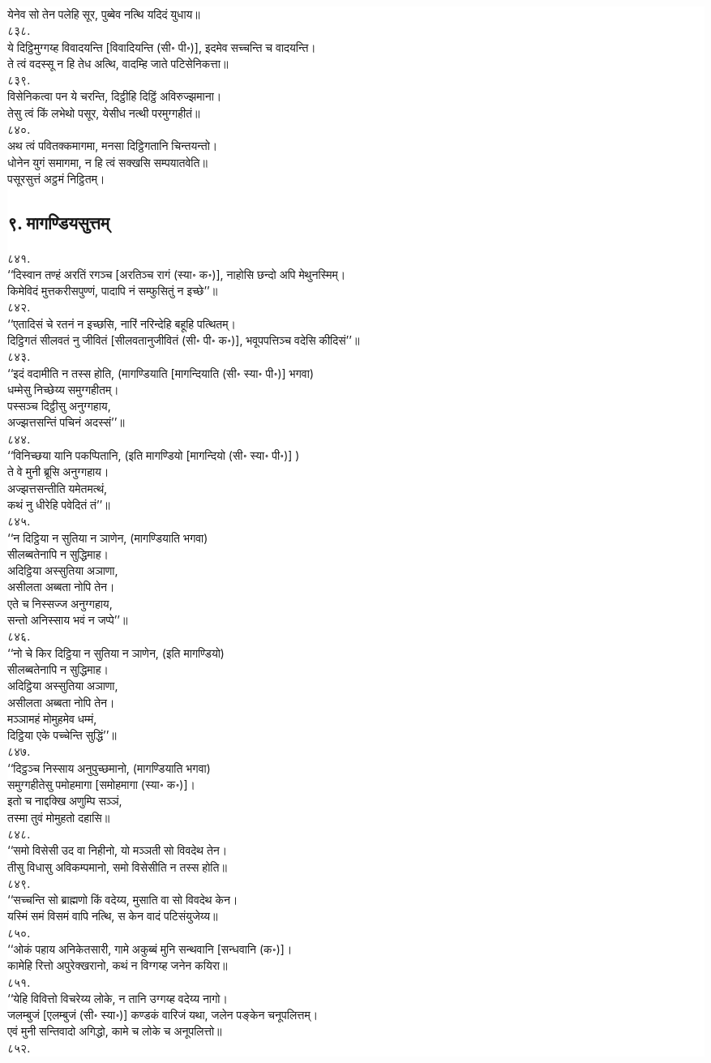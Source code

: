 येनेव सो तेन पलेहि सूर, पुब्बेव नत्थि यदिदं युधाय॥  
८३८.  
ये दिट्ठिमुग्गय्ह विवादयन्ति [विवादियन्ति (सी॰ पी॰)], इदमेव सच्चन्ति च वादयन्ति।  
ते त्वं वदस्सू न हि तेध अत्थि, वादम्हि जाते पटिसेनिकत्ता॥  
८३९.  
विसेनिकत्वा पन ये चरन्ति, दिट्ठीहि दिट्ठिं अविरुज्झमाना।  
तेसु त्वं किं लभेथो पसूर, येसीध नत्थी परमुग्गहीतं॥  
८४०.  
अथ त्वं पवितक्कमागमा, मनसा दिट्ठिगतानि चिन्तयन्तो।  
धोनेन युगं समागमा, न हि त्वं सक्खसि सम्पयातवेति॥  
पसूरसुत्तं अट्ठमं निट्ठितम्।  


## ९. मागण्डियसुत्तम्

८४१.  
‘‘दिस्वान तण्हं अरतिं रगञ्च [अरतिञ्च रागं (स्या॰ क॰)], नाहोसि छन्दो अपि मेथुनस्मिम्।  
किमेविदं मुत्तकरीसपुण्णं, पादापि नं सम्फुसितुं न इच्छे’’॥  
८४२.  
‘‘एतादिसं चे रतनं न इच्छसि, नारिं नरिन्देहि बहूहि पत्थितम्।  
दिट्ठिगतं सीलवतं नु जीवितं [सीलवतानुजीवितं (सी॰ पी॰ क॰)], भवूपपत्तिञ्च वदेसि कीदिसं’’॥  
८४३.  
‘‘इदं वदामीति न तस्स होति, (मागण्डियाति [मागन्दियाति (सी॰ स्या॰ पी॰)] भगवा)  
धम्मेसु निच्छेय्य समुग्गहीतम्।  
पस्सञ्च दिट्ठीसु अनुग्गहाय,  
अज्झत्तसन्तिं पचिनं अदस्सं’’॥  
८४४.  
‘‘विनिच्छया यानि पकप्पितानि, (इति मागण्डियो [मागन्दियो (सी॰ स्या॰ पी॰)] )  
ते वे मुनी ब्रूसि अनुग्गहाय।  
अज्झत्तसन्तीति यमेतमत्थं,  
कथं नु धीरेहि पवेदितं तं’’॥  
८४५.  
‘‘न दिट्ठिया न सुतिया न ञाणेन, (मागण्डियाति भगवा)  
सीलब्बतेनापि न सुद्धिमाह।  
अदिट्ठिया अस्सुतिया अञाणा,  
असीलता अब्बता नोपि तेन।  
एते च निस्सज्ज अनुग्गहाय,  
सन्तो अनिस्साय भवं न जप्पे’’॥  
८४६.  
‘‘नो चे किर दिट्ठिया न सुतिया न ञाणेन, (इति मागण्डियो)  
सीलब्बतेनापि न सुद्धिमाह।  
अदिट्ठिया अस्सुतिया अञाणा,  
असीलता अब्बता नोपि तेन।  
मञ्ञामहं मोमुहमेव धम्मं,  
दिट्ठिया एके पच्चेन्ति सुद्धिं’’॥  
८४७.  
‘‘दिट्ठञ्च निस्साय अनुपुच्छमानो, (मागण्डियाति भगवा)  
समुग्गहीतेसु पमोहमागा [समोहमागा (स्या॰ क॰)]।  
इतो च नाद्दक्खि अणुम्पि सञ्ञं,  
तस्मा तुवं मोमुहतो दहासि॥  
८४८.  
‘‘समो विसेसी उद वा निहीनो, यो मञ्ञती सो विवदेथ तेन।  
तीसु विधासु अविकम्पमानो, समो विसेसीति न तस्स होति॥  
८४९.  
‘‘सच्चन्ति सो ब्राह्मणो किं वदेय्य, मुसाति वा सो विवदेथ केन।  
यस्मिं समं विसमं वापि नत्थि, स केन वादं पटिसंयुजेय्य॥  
८५०.  
‘‘ओकं पहाय अनिकेतसारी, गामे अकुब्बं मुनि सन्थवानि [सन्धवानि (क॰)]।  
कामेहि रित्तो अपुरेक्खरानो, कथं न विग्गय्ह जनेन कयिरा॥  
८५१.  
‘‘येहि विवित्तो विचरेय्य लोके, न तानि उग्गय्ह वदेय्य नागो।  
जलम्बुजं [एलम्बुजं (सी॰ स्या॰)] कण्डकं वारिजं यथा, जलेन पङ्केन चनूपलित्तम्।  
एवं मुनी सन्तिवादो अगिद्धो, कामे च लोके च अनूपलित्तो॥  
८५२.  